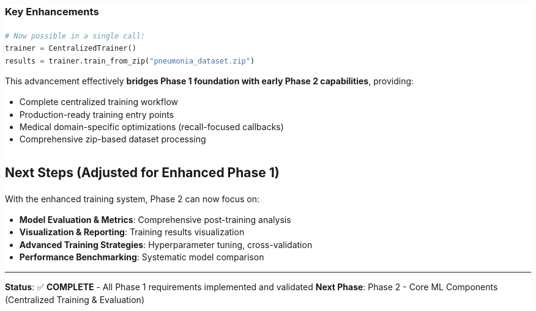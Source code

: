 ### Key Enhancements
```python
# Now possible in a single call:
trainer = CentralizedTrainer()
results = trainer.train_from_zip("pneumonia_dataset.zip")
```

This advancement effectively **bridges Phase 1 foundation with early Phase 2 capabilities**, providing:
- Complete centralized training workflow
- Production-ready training entry points
- Medical domain-specific optimizations (recall-focused callbacks)
- Comprehensive zip-based dataset processing

## Next Steps (Adjusted for Enhanced Phase 1)

With the enhanced training system, Phase 2 can now focus on:
- **Model Evaluation & Metrics**: Comprehensive post-training analysis
- **Visualization & Reporting**: Training results visualization
- **Advanced Training Strategies**: Hyperparameter tuning, cross-validation
- **Performance Benchmarking**: Systematic model comparison

---

**Status**: ✅ **COMPLETE** - All Phase 1 requirements implemented and validated
**Next Phase**: Phase 2 - Core ML Components (Centralized Training & Evaluation)